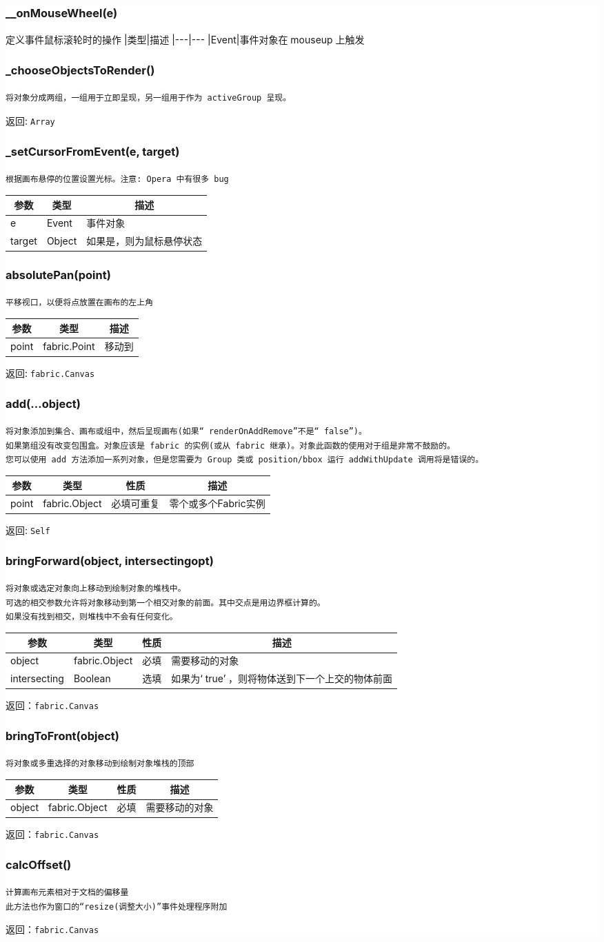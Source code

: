 ### __onMouseWheel(e)
定义事件鼠标滚轮时的操作
|类型|描述
|---|---
|Event|事件对象在 mouseup 上触发

### _chooseObjectsToRender()
    
    将对象分成两组，一组用于立即呈现，另一组用于作为 activeGroup 呈现。
返回: `Array`
### _setCursorFromEvent(e, target)
    根据画布悬停的位置设置光标。注意: Opera 中有很多 bug
参数|类型|描述
|---|---|---
e|Event|事件对象
target|Object|如果是，则为鼠标悬停状态

### absolutePan(point)
    平移视口，以便将点放置在画布的左上角
参数|类型|描述
|---|---|---
point|fabric.Point|移动到
 返回: `fabric.Canvas`

### add(…object)
    将对象添加到集合、画布或组中，然后呈现画布(如果“ renderOnAddRemove”不是“ false”)。
    如果第组没有改变包围盒。对象应该是 fabric 的实例(或从 fabric 继承)。对象此函数的使用对于组是非常不鼓励的。
    您可以使用 add 方法添加一系列对象，但是您需要为 Group 类或 position/bbox 运行 addWithUpdate 调用将是错误的。
参数|类型|性质|描述
|---|---|---|---
point|fabric.Object|必填可重复|零个或多个Fabric实例
返回: `Self`

### bringForward(object, intersectingopt) 
    将对象或选定对象向上移动到绘制对象的堆栈中。
    可选的相交参数允许将对象移动到第一个相交对象的前面。其中交点是用边界框计算的。
    如果没有找到相交，则堆栈中不会有任何变化。
参数|类型|性质|描述
|---|---|---|---
object|fabric.Object|必填|需要移动的对象
intersecting|Boolean|选填|如果为‘ true’ ，则将物体送到下一个上交的物体前面
返回：`fabric.Canvas`

### bringToFront(object)
    将对象或多重选择的对象移动到绘制对象堆栈的顶部
参数|类型|性质|描述
|---|---|---|---
object|fabric.Object|必填|需要移动的对象
返回：`fabric.Canvas`

### calcOffset()
    计算画布元素相对于文档的偏移量
    此方法也作为窗口的“resize(调整大小)”事件处理程序附加
返回：`fabric.Canvas`

